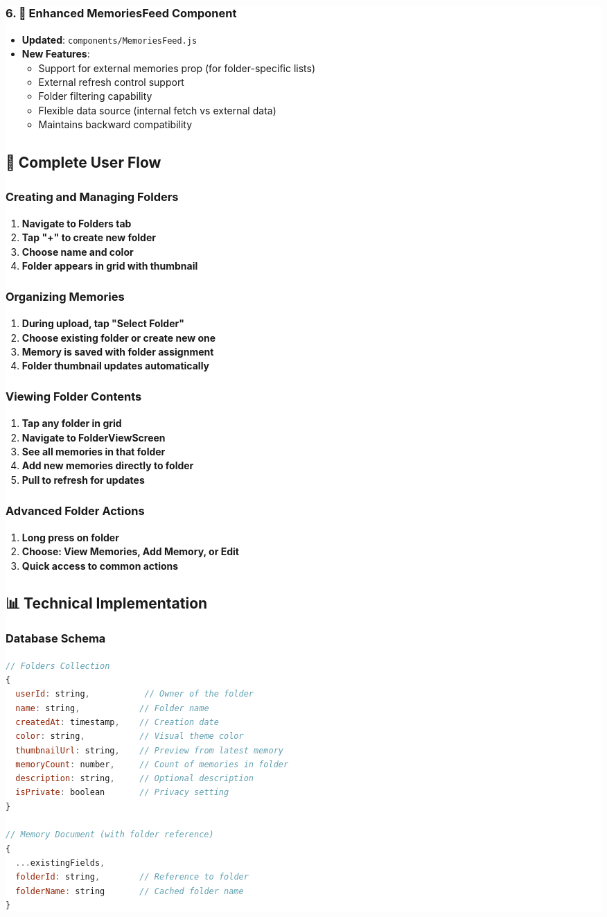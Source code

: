 ### 6. 🔄 Enhanced MemoriesFeed Component
- **Updated**: `components/MemoriesFeed.js`
- **New Features**:
  - Support for external memories prop (for folder-specific lists)
  - External refresh control support
  - Folder filtering capability
  - Flexible data source (internal fetch vs external data)
  - Maintains backward compatibility

## 🎨 Complete User Flow

### Creating and Managing Folders
1. **Navigate to Folders tab**
2. **Tap "+" to create new folder**
3. **Choose name and color**
4. **Folder appears in grid with thumbnail**

### Organizing Memories
1. **During upload, tap "Select Folder"**
2. **Choose existing folder or create new one**
3. **Memory is saved with folder assignment**
4. **Folder thumbnail updates automatically**

### Viewing Folder Contents
1. **Tap any folder in grid**
2. **Navigate to FolderViewScreen**
3. **See all memories in that folder**
4. **Add new memories directly to folder**
5. **Pull to refresh for updates**

### Advanced Folder Actions
1. **Long press on folder**
2. **Choose: View Memories, Add Memory, or Edit**
3. **Quick access to common actions**

## 📊 Technical Implementation

### Database Schema
```javascript
// Folders Collection
{
  userId: string,           // Owner of the folder
  name: string,            // Folder name
  createdAt: timestamp,    // Creation date
  color: string,           // Visual theme color
  thumbnailUrl: string,    // Preview from latest memory
  memoryCount: number,     // Count of memories in folder
  description: string,     // Optional description
  isPrivate: boolean       // Privacy setting
}

// Memory Document (with folder reference)
{
  ...existingFields,
  folderId: string,        // Reference to folder
  folderName: string       // Cached folder name
}
```
